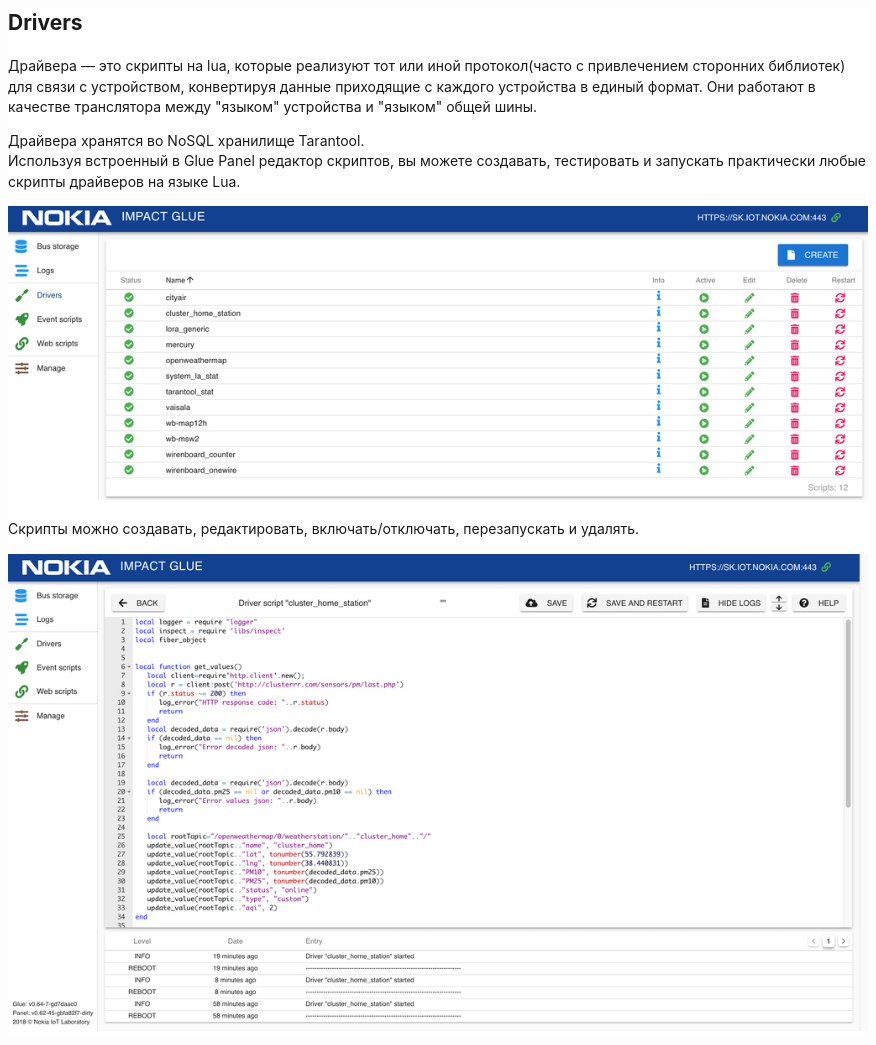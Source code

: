 ## Drivers
Драйвера — это скрипты на lua, которые реализуют тот или иной протокол(часто с привлечением сторонних библиотек) для связи с устройством, конвертируя данные приходящие с каждого устройства в единый формат. Они работают в качестве транслятора между "языком" устройства и "языком" общей шины. 

Драйвера хранятся во NoSQL хранилище Tarantool.  
Используя встроенный в Glue Panel редактор скриптов, вы можете создавать, тестировать и запускать практически любые скрипты драйверов на языке Lua.

![Список драйверов](docs/images/driversList.png "Список драйверов")

Скрипты можно создавать, редактировать, включать/отключать, перезапускать и удалять.

![Редактирование скриптов драйвера](docs/images/driverEdit.png "Редактирование скриптов драйвера")
